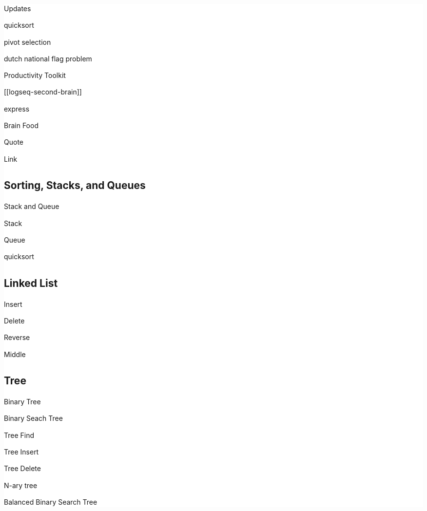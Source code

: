 Updates

quicksort

pivot selection

dutch national flag problem

Productivity Toolkit

[[logseq-second-brain]]

express



Brain Food

Quote



Link



## Sorting, Stacks, and Queues

Stack and Queue

Stack

Queue

quicksort

## Linked List

Insert

Delete

Reverse

Middle

## Tree

Binary Tree

Binary Seach Tree

Tree Find

Tree Insert

Tree Delete

N-ary tree

Balanced Binary Search Tree
